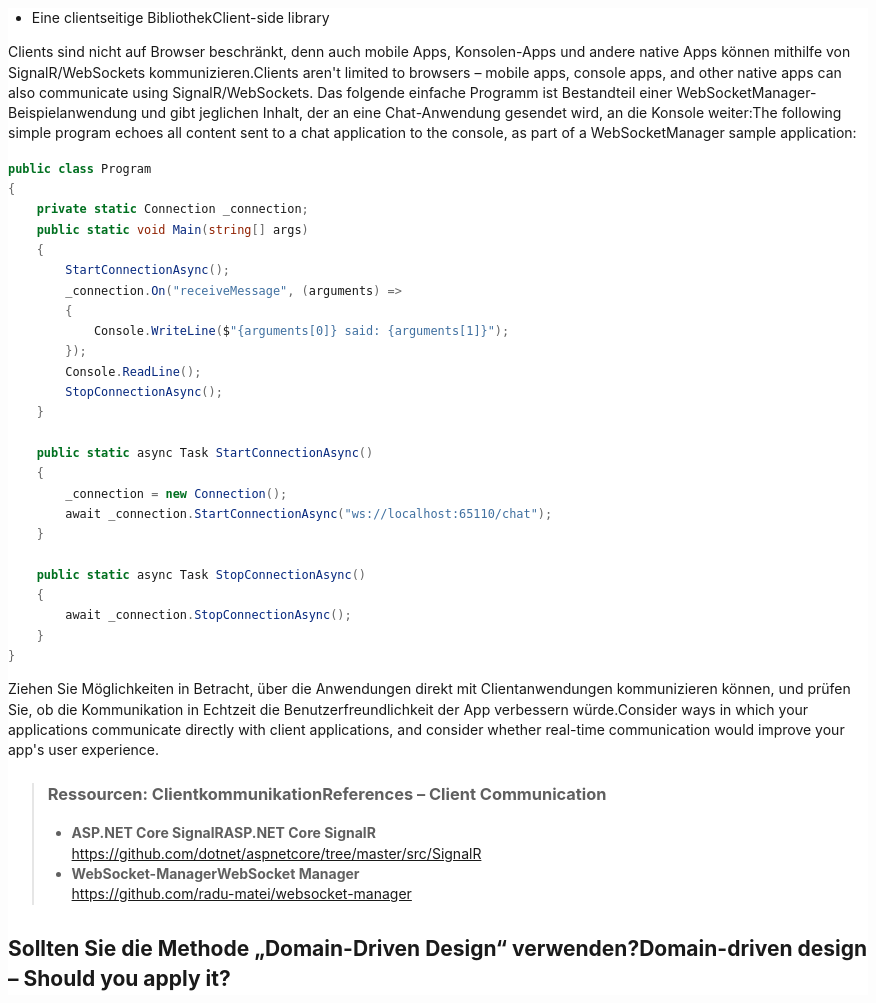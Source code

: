 - <span data-ttu-id="fd265-375">Eine clientseitige Bibliothek</span><span class="sxs-lookup"><span data-stu-id="fd265-375">Client-side library</span></span>

<span data-ttu-id="fd265-376">Clients sind nicht auf Browser beschränkt, denn auch mobile Apps, Konsolen-Apps und andere native Apps können mithilfe von SignalR/WebSockets kommunizieren.</span><span class="sxs-lookup"><span data-stu-id="fd265-376">Clients aren't limited to browsers – mobile apps, console apps, and other native apps can also communicate using SignalR/WebSockets.</span></span> <span data-ttu-id="fd265-377">Das folgende einfache Programm ist Bestandteil einer WebSocketManager-Beispielanwendung und gibt jeglichen Inhalt, der an eine Chat-Anwendung gesendet wird, an die Konsole weiter:</span><span class="sxs-lookup"><span data-stu-id="fd265-377">The following simple program echoes all content sent to a chat application to the console, as part of a WebSocketManager sample application:</span></span>

```csharp
public class Program
{
    private static Connection _connection;
    public static void Main(string[] args)
    {
        StartConnectionAsync();
        _connection.On("receiveMessage", (arguments) =>
        {
            Console.WriteLine($"{arguments[0]} said: {arguments[1]}");
        });
        Console.ReadLine();
        StopConnectionAsync();
    }

    public static async Task StartConnectionAsync()
    {
        _connection = new Connection();
        await _connection.StartConnectionAsync("ws://localhost:65110/chat");
    }

    public static async Task StopConnectionAsync()
    {
        await _connection.StopConnectionAsync();
    }
}
```

<span data-ttu-id="fd265-378">Ziehen Sie Möglichkeiten in Betracht, über die Anwendungen direkt mit Clientanwendungen kommunizieren können, und prüfen Sie, ob die Kommunikation in Echtzeit die Benutzerfreundlichkeit der App verbessern würde.</span><span class="sxs-lookup"><span data-stu-id="fd265-378">Consider ways in which your applications communicate directly with client applications, and consider whether real-time communication would improve your app's user experience.</span></span>

> ### <a name="references--client-communication"></a><span data-ttu-id="fd265-379">Ressourcen: Clientkommunikation</span><span class="sxs-lookup"><span data-stu-id="fd265-379">References – Client Communication</span></span>
>
> - <span data-ttu-id="fd265-380">**ASP.NET Core SignalR**</span><span class="sxs-lookup"><span data-stu-id="fd265-380">**ASP.NET Core SignalR**</span></span>  
>   <https://github.com/dotnet/aspnetcore/tree/master/src/SignalR>
> - <span data-ttu-id="fd265-381">**WebSocket-Manager**</span><span class="sxs-lookup"><span data-stu-id="fd265-381">**WebSocket Manager**</span></span>  
>   https://github.com/radu-matei/websocket-manager

## <a name="domain-driven-design--should-you-apply-it"></a><span data-ttu-id="fd265-382">Sollten Sie die Methode „Domain-Driven Design“ verwenden?</span><span class="sxs-lookup"><span data-stu-id="fd265-382">Domain-driven design – Should you apply it?</span></span>


